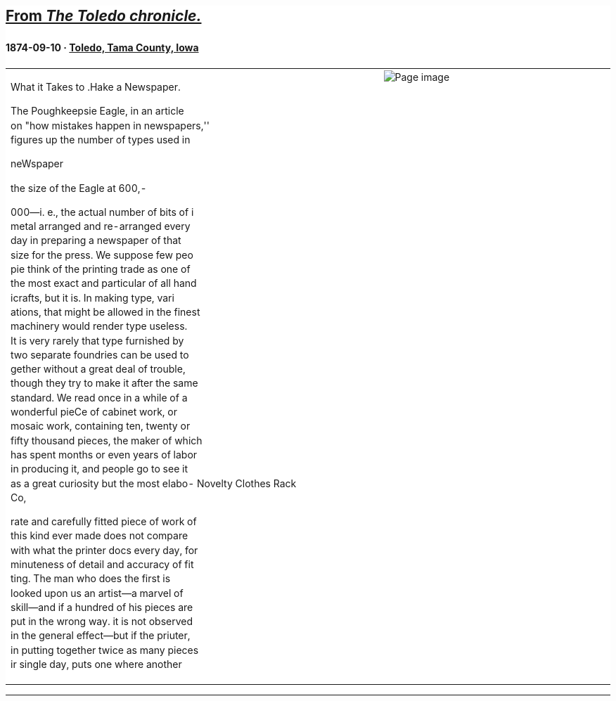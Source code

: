 
## [From _The Toledo chronicle._](https://www.loc.gov/resource/sn84038485/1874-09-10/ed-1/?sp=3)

#### 1874-09-10 &middot; [Toledo, Tama County, Iowa](http://dbpedia.org/resource/Toledo%2C_Iowa)

<table style="width: 100%;"><tr><td style="width: 50%">

  
What it Takes to .Hake a Newspaper.  
  
The Poughkeepsie Eagle, in an article  
on &quot;how mistakes happen in newspapers,&#x27;&#x27;  
figures up the number of types used in  
  
neWspaper  
  
the size of the Eagle at 600,-  
  
000—i. e., the actual number of bits of i  
metal arranged and re-arranged every  
day in preparing a newspaper of that  
size for the press. We suppose few peo­  
pie think of the printing trade as one of  
the most exact and particular of all hand­  
icrafts, but it is. In making type, vari­  
ations, that might be allowed in the finest  
machinery would render type useless.  
It is very rarely that type furnished by  
two separate foundries can be used to­  
gether without a great deal of trouble,  
though they try to make it after the same  
standard. We read once in a while of a  
wonderful pieCe of cabinet work, or  
mosaic work, containing ten, twenty or  
fifty thousand pieces, the maker of which  
has spent months or even years of labor  
in producing it, and people go to see it  
as a great curiosity but the most elabo- Novelty Clothes Rack Co,  
  
rate and carefully fitted piece of work of  
this kind ever made does not compare  
with what the printer docs every day, for  
minuteness of detail and accuracy of fit­  
ting. The man who does the first is  
looked upon us an artist—a marvel of  
skill—and if a hundred of his pieces are  
put in the wrong way. it is not observed  
in the general effect—but if the priuter,  
in putting together twice as many pieces  
ir single day, puts one where another
</td><td style="width: 50%; max-height: 75%; margin: auto; display: block;">
<img alt="Page image" src="https://tile.loc.gov/image-services/iiif/service:ndnp:iahi:batch_iahi_electabuzz_ver01:data:sn84038485:00279528955:1874091001:0368/pct:46.516316,32.356962,20.070556,17.438000/!600,600/0/default.jpg"/>
</td>
</tr></table>

---
